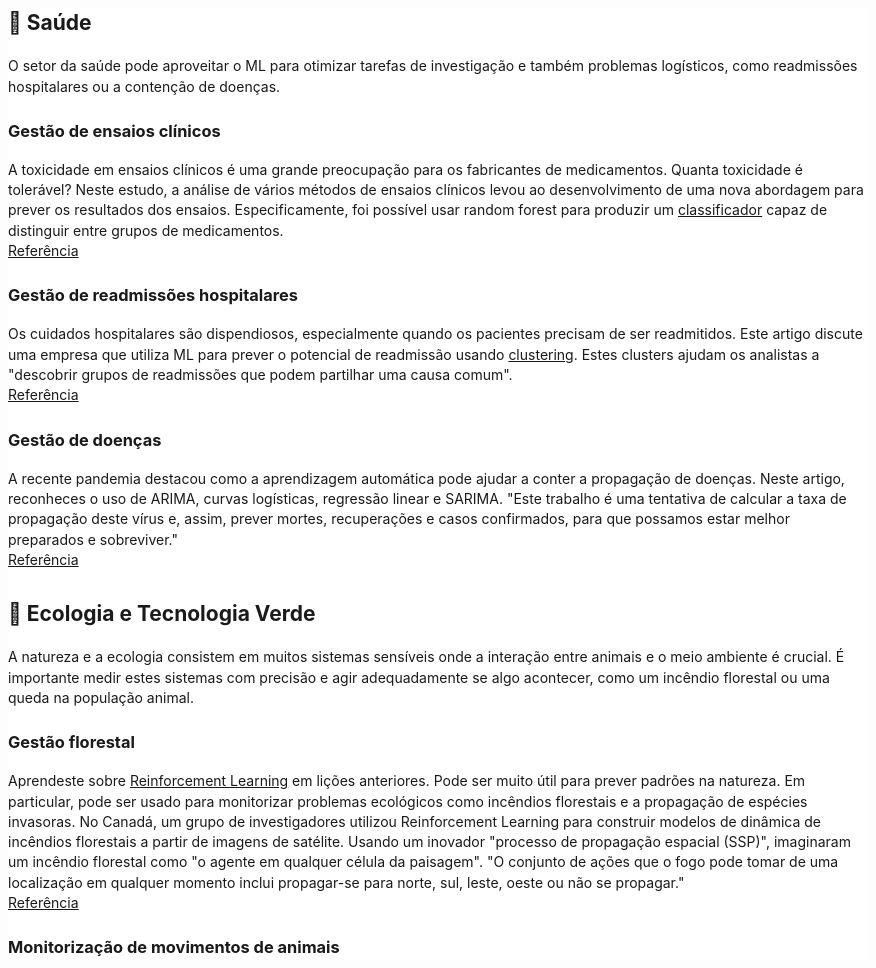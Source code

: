 ## 🏥 Saúde

O setor da saúde pode aproveitar o ML para otimizar tarefas de investigação e também problemas logísticos, como readmissões hospitalares ou a contenção de doenças.

### Gestão de ensaios clínicos

A toxicidade em ensaios clínicos é uma grande preocupação para os fabricantes de medicamentos. Quanta toxicidade é tolerável? Neste estudo, a análise de vários métodos de ensaios clínicos levou ao desenvolvimento de uma nova abordagem para prever os resultados dos ensaios. Especificamente, foi possível usar random forest para produzir um [classificador](../../4-Classification/README.md) capaz de distinguir entre grupos de medicamentos.  
[Referência](https://www.sciencedirect.com/science/article/pii/S2451945616302914)

### Gestão de readmissões hospitalares

Os cuidados hospitalares são dispendiosos, especialmente quando os pacientes precisam de ser readmitidos. Este artigo discute uma empresa que utiliza ML para prever o potencial de readmissão usando [clustering](../../5-Clustering/README.md). Estes clusters ajudam os analistas a "descobrir grupos de readmissões que podem partilhar uma causa comum".  
[Referência](https://healthmanagement.org/c/healthmanagement/issuearticle/hospital-readmissions-and-machine-learning)

### Gestão de doenças

A recente pandemia destacou como a aprendizagem automática pode ajudar a conter a propagação de doenças. Neste artigo, reconheces o uso de ARIMA, curvas logísticas, regressão linear e SARIMA. "Este trabalho é uma tentativa de calcular a taxa de propagação deste vírus e, assim, prever mortes, recuperações e casos confirmados, para que possamos estar melhor preparados e sobreviver."  
[Referência](https://www.ncbi.nlm.nih.gov/pmc/articles/PMC7979218/)

## 🌲 Ecologia e Tecnologia Verde

A natureza e a ecologia consistem em muitos sistemas sensíveis onde a interação entre animais e o meio ambiente é crucial. É importante medir estes sistemas com precisão e agir adequadamente se algo acontecer, como um incêndio florestal ou uma queda na população animal.

### Gestão florestal

Aprendeste sobre [Reinforcement Learning](../../8-Reinforcement/README.md) em lições anteriores. Pode ser muito útil para prever padrões na natureza. Em particular, pode ser usado para monitorizar problemas ecológicos como incêndios florestais e a propagação de espécies invasoras. No Canadá, um grupo de investigadores utilizou Reinforcement Learning para construir modelos de dinâmica de incêndios florestais a partir de imagens de satélite. Usando um inovador "processo de propagação espacial (SSP)", imaginaram um incêndio florestal como "o agente em qualquer célula da paisagem". "O conjunto de ações que o fogo pode tomar de uma localização em qualquer momento inclui propagar-se para norte, sul, leste, oeste ou não se propagar."  
[Referência](https://www.frontiersin.org/articles/10.3389/fict.2018.00006/full)

### Monitorização de movimentos de animais
